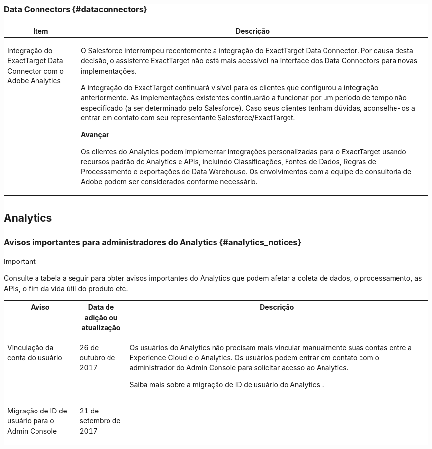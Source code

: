### Data Connectors {#dataconnectors}

<table id="table_8C80B65BE3054C0B8A64593811E0F129"> 
 <thead> 
  <tr> 
   <th colname="col1" class="entry"> Item </th> 
   <th colname="col2" class="entry"> Descrição </th> 
  </tr> 
 </thead>
 <tbody> 
  <tr> 
   <td colname="col1"> <p> Integração do ExactTarget Data Connector com o Adobe Analytics </p> </td> 
   <td colname="col2"> <p> O Salesforce interrompeu recentemente a integração do ExactTarget Data Connector. Por causa desta decisão, o assistente ExactTarget não está mais acessível na interface dos Data Connectors para novas implementações. </p> <p> A integração do ExactTarget continuará visível para os clientes que configurou a integração anteriormente. As implementações existentes continuarão a funcionar por um período de tempo não especificado (a ser determinado pelo Salesforce). Caso seus clientes tenham dúvidas, aconselhe-os a entrar em contato com seu representante Salesforce/ExactTarget. </p> <p> <b> Avançar</b> </p> <p> Os clientes do Analytics podem implementar integrações personalizadas para o ExactTarget usando recursos padrão do Analytics e APIs, incluindo Classificações, Fontes de Dados, Regras de Processamento e exportações de Data Warehouse. Os envolvimentos com a equipe de consultoria de Adobe podem ser considerados conforme necessário. </p> </td> 
  </tr> 
 </tbody> 
</table>

## Analytics

### Avisos importantes para administradores do Analytics {#analytics_notices}

>[!IMPORTANT]
>
>Consulte a tabela a seguir para obter avisos importantes do Analytics que podem afetar a coleta de dados, o processamento, as APIs, o fim da vida útil do produto etc.

<table id="table_1207853963C64C5E95E85E9B34B6FCFE"> 
 <thead> 
  <tr> 
   <th colname="col1" class="entry"> Aviso </th> 
   <th colname="col02" class="entry"> Data de adição     ou atualização </th> 
   <th colname="col2" class="entry"> Descrição </th> 
  </tr> 
 </thead>
 <tbody> 
  <tr> 
   <td colname="col1"> <p>Vinculação da conta do usuário </p> </td> 
   <td colname="col02"> <p>26 de outubro de 2017 </p> </td> 
   <td colname="col2"> <p>Os usuários do Analytics não precisam mais vincular manualmente suas contas entre a Experience Cloud e o Analytics. Os usuários podem entrar em contato com o administrador do <a href="https://helpx.adobe.com/br/enterprise/help/aedash.html" format="html" scope="external">Admin Console</a> para solicitar acesso ao Analytics. 
     <!--<xref href="https://jira.corp.adobe.com/browse/CORE-5526">https://jira.corp.adobe.com/browse/CORE-5526</xref>--></p> <p> <a href="https://marketing.adobe.com/resources/help/pt_BR/experience-cloud/admin-console/analytics-migration/" format="https" scope="external"> Saiba mais sobre a migração de ID de usuário do Analytics </a>. </p> </td> 
  </tr> 
  <tr> 
   <td colname="col1"> <p>Migração de ID de usuário para o Admin Console </p> </td> 
   <td colname="col02"> <p>21 de setembro de 2017 </p> </td> 